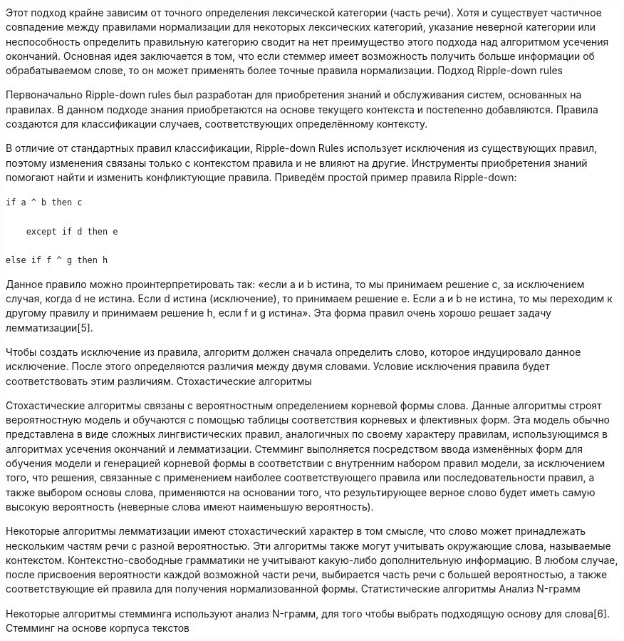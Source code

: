 Этот подход крайне зависим от точного определения лексической категории (часть речи). Хотя и существует частичное совпадение между правилами нормализации для некоторых лексических категорий, указание неверной категории или неспособность определить правильную категорию сводит на нет преимущество этого подхода над алгоритмом усечения окончаний. Основная идея заключается в том, что если стеммер имеет возможность получить больше информации об обрабатываемом слове, то он может применять более точные правила нормализации.
Подход Ripple-down rules

Первоначально Ripple-down rules был разработан для приобретения знаний и обслуживания систем, основанных на правилах. В данном подходе знания приобретаются на основе текущего контекста и постепенно добавляются. Правила создаются для классификации случаев, соответствующих определённому контексту.

В отличие от стандартных правил классификации, Ripple-down Rules использует исключения из существующих правил, поэтому изменения связаны только с контекстом правила и не влияют на другие. Инструменты приобретения знаний помогают найти и изменить конфликтующие правила. Приведём простой пример правила Ripple-down:

    if a ^ b then c

        except if d then e

    else if f ^ g then h

Данное правило можно проинтерпретировать так: «если a и b истина, то мы принимаем решение c, за исключением случая, когда d не истина. Если d истина (исключение), то принимаем решение e. Если a и b не истина, то мы переходим к другому правилу и принимаем решение h, если f и g истина». Эта форма правил очень хорошо решает задачу лемматизации[5].

Чтобы создать исключение из правила, алгоритм должен сначала определить слово, которое индуцировало данное исключение. После этого определяются различия между двумя словами. Условие исключения правила будет соответствовать этим различиям.
Стохастические алгоритмы

Стохастические алгоритмы связаны с вероятностным определением корневой формы слова. Данные алгоритмы строят вероятностную модель и обучаются с помощью таблицы соответствия корневых и флективных форм. Эта модель обычно представлена в виде сложных лингвистических правил, аналогичных по своему характеру правилам, использующимся в алгоритмах усечения окончаний и лемматизации. Стемминг выполняется посредством ввода изменённых форм для обучения модели и генерацией корневой формы в соответствии с внутренним набором правил модели, за исключением того, что решения, связанные с применением наиболее соответствующего правила или последовательности правил, а также выбором основы слова, применяются на основании того, что результирующее верное слово будет иметь самую высокую вероятность (неверные слова имеют наименьшую вероятность).

Некоторые алгоритмы лемматизации имеют стохастический характер в том смысле, что слово может принадлежать нескольким частям речи с разной вероятностью. Эти алгоритмы также могут учитывать окружающие слова, называемые контекстом. Контекстно-свободные грамматики не учитывают какую-либо дополнительную информацию. В любом случае, после присвоения вероятности каждой возможной части речи, выбирается часть речи с большей вероятностью, а также соответствующие ей правила для получения нормализованной формы.
Статистические алгоритмы
Анализ N-грамм

Некоторые алгоритмы стемминга используют анализ N-грамм, для того чтобы выбрать подходящую основу для слова[6].
Стемминг на основе корпуса текстов
